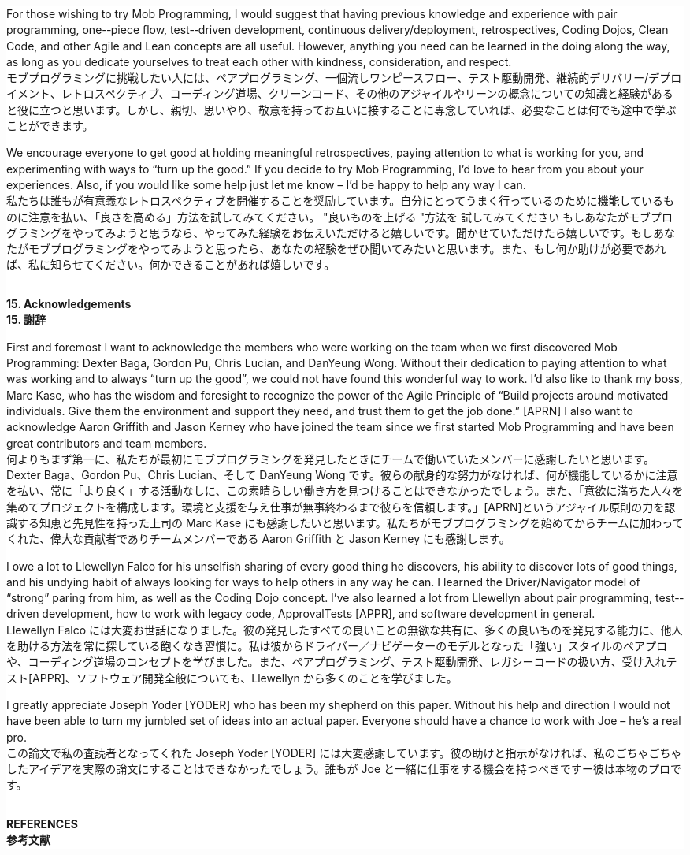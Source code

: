 
For those wishing to try Mob Programming, I would suggest that having previous knowledge and experience with pair programming, one-­‐piece flow, test-­‐driven development, continuous delivery/deployment, retrospectives, Coding Dojos, Clean Code, and other Agile and Lean concepts are all useful. However, anything you need can be learned in the doing along the way, as long as you dedicate yourselves to treat each other with kindness, consideration, and respect. \
モブプログラミングに挑戦したい人には、ペアプログラミング、一個流しワンピースフロー、テスト駆動開発、継続的デリバリー/デプロイメント、レトロスペクティブ、コーディング道場、クリーンコード、その他のアジャイルやリーンの概念についての知識と経験があると役に立つと思います。しかし、親切、思いやり、敬意を持ってお互いに接することに専念していれば、必要なことは何でも途中で学ぶことができます。


We encourage everyone to get good at holding meaningful retrospectives, paying attention to what is working for you, and experimenting with ways to “turn up the good.” If you decide to try Mob Programming, I’d love to hear from you about your experiences. Also, if you would like some help just let me know – I’d be happy to help any way I can. \
私たちは誰もが有意義なレトロスペクティブを開催することを奨励しています。自分にとってうまく行っているのために機能しているものに注意を払い、「良さを高める」方法を試してみてください。 "良いものを上げる "方法を 試してみてください もしあなたがモブプログラミングをやってみようと思うなら、やってみた経験をお伝えいただけると嬉しいです。聞かせていただけたら嬉しいです。もしあなたがモブプログラミングをやってみようと思ったら、あなたの経験をぜひ聞いてみたいと思います。また、もし何か助けが必要であれば、私に知らせてください。何かできることがあれば嬉しいです。


## 
**15. Acknowledgements \
15. 謝辞**


First and foremost I want to acknowledge the members who were working on the team when we first discovered Mob Programming: Dexter Baga, Gordon Pu, Chris Lucian, and DanYeung Wong. Without their dedication to paying attention to what was working and to always “turn up the good”, we could not have found this wonderful way to work. I’d also like to thank my boss, Marc Kase, who has the wisdom and foresight to recognize the power of the Agile Principle of “Build projects around motivated individuals. Give them the environment and support they need, and trust them to get the job done.” [APRN] I also want to acknowledge Aaron Griffith and Jason Kerney who have joined the team since we first started Mob Programming and have been great contributors and team members. \
何よりもまず第一に、私たちが最初にモブプログラミングを発見したときにチームで働いていたメンバーに感謝したいと思います。Dexter Baga、Gordon Pu、Chris Lucian、そして DanYeung Wong です。彼らの献身的な努力がなければ、何が機能しているかに注意を払い、常に「より良く」する活動なしに、この素晴らしい働き方を見つけることはできなかったでしょう。また、「意欲に満ちた人々を集めてプロジェクトを構成します。環境と支援を与え仕事が無事終わるまで彼らを信頼します。」[APRN]というアジャイル原則の力を認識する知恵と先見性を持った上司の Marc Kase にも感謝したいと思います。私たちがモブプログラミングを始めてからチームに加わってくれた、偉大な貢献者でありチームメンバーである Aaron Griffith と Jason Kerney にも感謝します。


I owe a lot to Llewellyn Falco for his unselfish sharing of every good thing he discovers, his ability to discover lots of good things, and his undying habit of always looking for ways to help others in any way he can. I learned the Driver/Navigator model of “strong” paring from him, as well as the Coding Dojo concept. I’ve also learned a lot from Llewellyn about pair programming, test-­‐driven development, how to work with legacy code, ApprovalTests [APPR], and software development in general. \
Llewellyn Falco には大変お世話になりました。彼の発見したすべての良いことの無欲な共有に、多くの良いものを発見する能力に、他人を助ける方法を常に探している飽くなき習慣に。私は彼からドライバー／ナビゲーターのモデルとなった「強い」スタイルのペアプロや、コーディング道場のコンセプトを学びました。また、ペアプログラミング、テスト駆動開発、レガシーコードの扱い方、受け入れテスト[APPR]、ソフトウェア開発全般についても、Llewellyn から多くのことを学びました。


I greatly appreciate Joseph Yoder [YODER] who has been my shepherd on this paper. Without his help and direction I would not have been able to turn my jumbled set of ideas into an actual paper. Everyone should have a chance to work with Joe – he’s a real pro. \
この論文で私の査読者となってくれた Joseph Yoder [YODER] には大変感謝しています。彼の助けと指示がなければ、私のごちゃごちゃしたアイデアを実際の論文にすることはできなかったでしょう。誰もが Joe と一緒に仕事をする機会を持つべきですー彼は本物のプロです。


## 
**REFERENCES \
参考文献**

